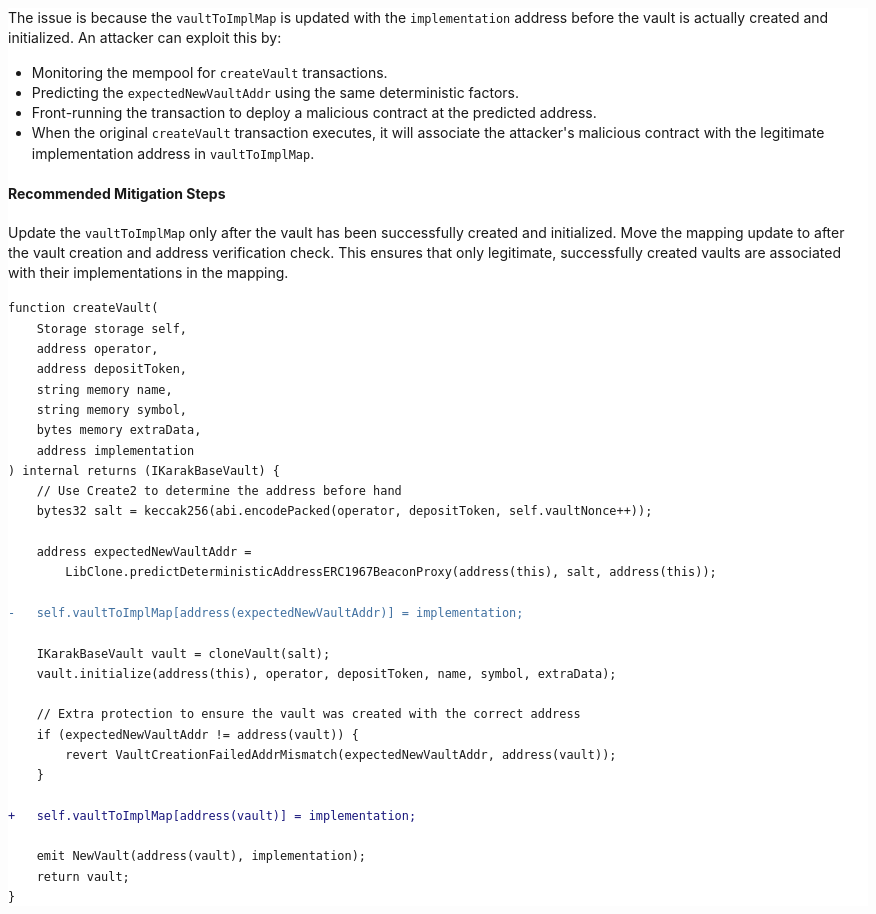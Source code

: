 The issue is because the `vaultToImplMap` is updated with the `implementation` address before the vault is actually created and initialized. An attacker can exploit this by:

- Monitoring the mempool for `createVault` transactions.
- Predicting the `expectedNewVaultAddr` using the same deterministic factors.
- Front-running the transaction to deploy a malicious contract at the predicted address.
- When the original `createVault` transaction executes, it will associate the attacker's malicious contract with the legitimate implementation address in `vaultToImplMap`.


#### Recommended Mitigation Steps
Update the `vaultToImplMap` only after the vault has been successfully created and initialized. Move the mapping update to after the vault creation and address verification check. This ensures that only legitimate, successfully created vaults are associated with their implementations in the mapping. 

```diff
function createVault(
    Storage storage self,
    address operator,
    address depositToken,
    string memory name,
    string memory symbol,
    bytes memory extraData,
    address implementation
) internal returns (IKarakBaseVault) {
    // Use Create2 to determine the address before hand
    bytes32 salt = keccak256(abi.encodePacked(operator, depositToken, self.vaultNonce++));

    address expectedNewVaultAddr =
        LibClone.predictDeterministicAddressERC1967BeaconProxy(address(this), salt, address(this));

-   self.vaultToImplMap[address(expectedNewVaultAddr)] = implementation;

    IKarakBaseVault vault = cloneVault(salt);
    vault.initialize(address(this), operator, depositToken, name, symbol, extraData);

    // Extra protection to ensure the vault was created with the correct address
    if (expectedNewVaultAddr != address(vault)) {
        revert VaultCreationFailedAddrMismatch(expectedNewVaultAddr, address(vault));
    }

+   self.vaultToImplMap[address(vault)] = implementation;

    emit NewVault(address(vault), implementation);
    return vault;
}
```








